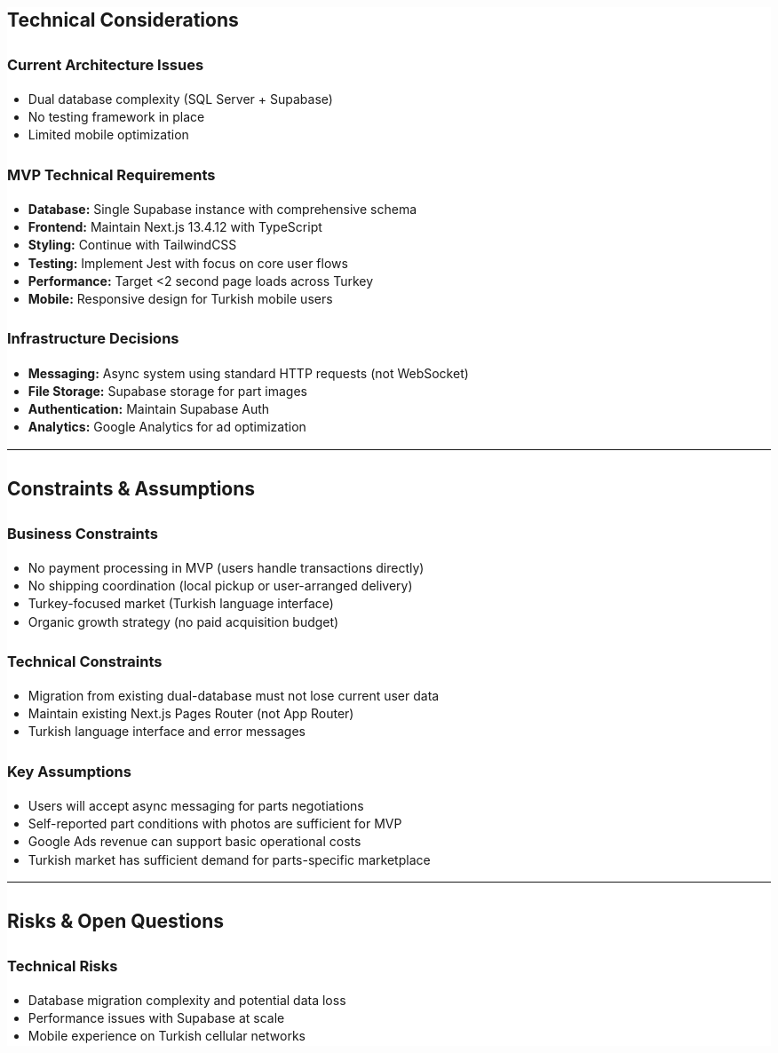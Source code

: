 
## Technical Considerations

### Current Architecture Issues
- Dual database complexity (SQL Server + Supabase)
- No testing framework in place
- Limited mobile optimization

### MVP Technical Requirements
- **Database:** Single Supabase instance with comprehensive schema
- **Frontend:** Maintain Next.js 13.4.12 with TypeScript
- **Styling:** Continue with TailwindCSS
- **Testing:** Implement Jest with focus on core user flows
- **Performance:** Target <2 second page loads across Turkey
- **Mobile:** Responsive design for Turkish mobile users

### Infrastructure Decisions
- **Messaging:** Async system using standard HTTP requests (not WebSocket)
- **File Storage:** Supabase storage for part images
- **Authentication:** Maintain Supabase Auth
- **Analytics:** Google Analytics for ad optimization

---

## Constraints & Assumptions

### Business Constraints
- No payment processing in MVP (users handle transactions directly)
- No shipping coordination (local pickup or user-arranged delivery)
- Turkey-focused market (Turkish language interface)
- Organic growth strategy (no paid acquisition budget)

### Technical Constraints
- Migration from existing dual-database must not lose current user data
- Maintain existing Next.js Pages Router (not App Router)
- Turkish language interface and error messages

### Key Assumptions
- Users will accept async messaging for parts negotiations
- Self-reported part conditions with photos are sufficient for MVP
- Google Ads revenue can support basic operational costs
- Turkish market has sufficient demand for parts-specific marketplace

---

## Risks & Open Questions

### Technical Risks
- Database migration complexity and potential data loss
- Performance issues with Supabase at scale
- Mobile experience on Turkish cellular networks
